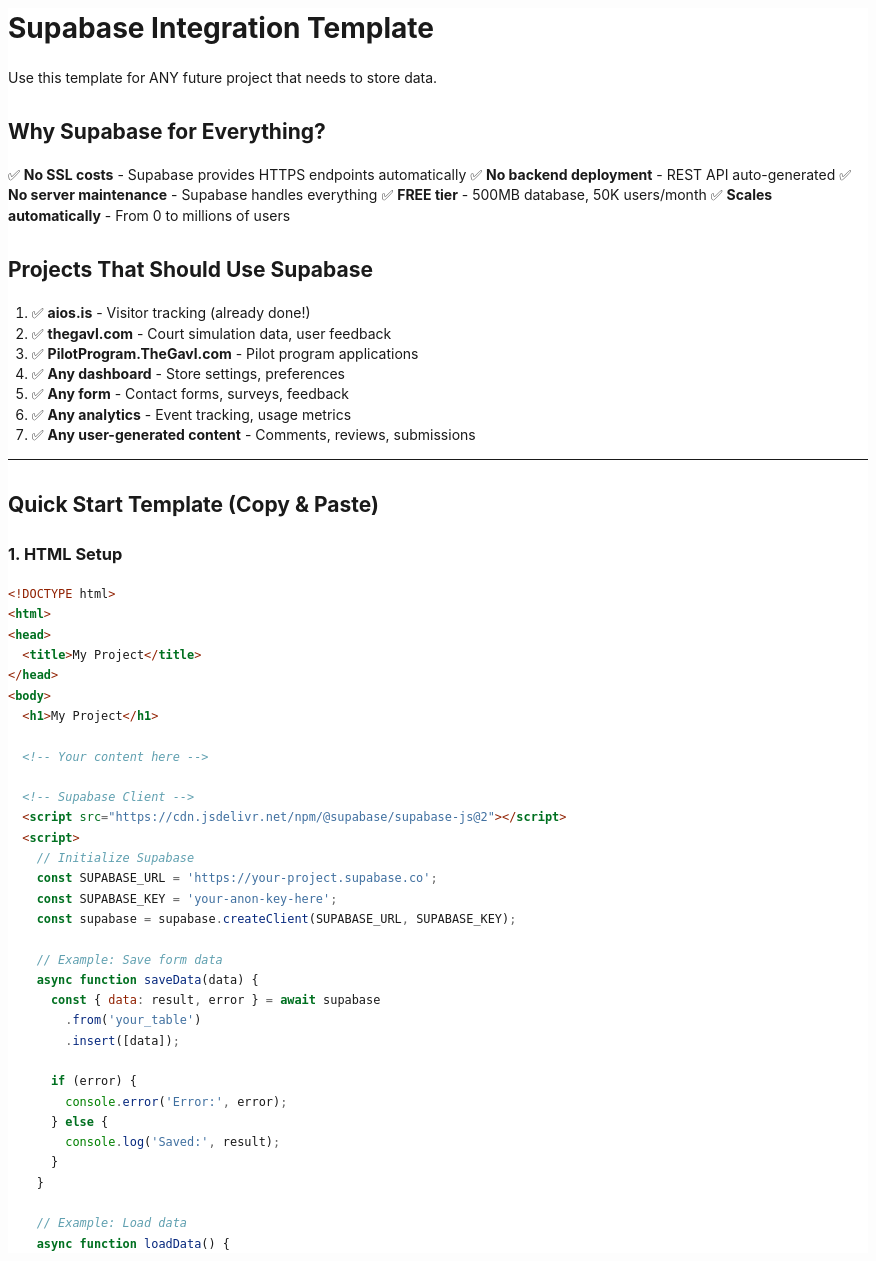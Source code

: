 # Supabase Integration Template

Use this template for ANY future project that needs to store data.

## Why Supabase for Everything?

✅ **No SSL costs** - Supabase provides HTTPS endpoints automatically
✅ **No backend deployment** - REST API auto-generated
✅ **No server maintenance** - Supabase handles everything
✅ **FREE tier** - 500MB database, 50K users/month
✅ **Scales automatically** - From 0 to millions of users

## Projects That Should Use Supabase

1. ✅ **aios.is** - Visitor tracking (already done!)
2. ✅ **thegavl.com** - Court simulation data, user feedback
3. ✅ **PilotProgram.TheGavl.com** - Pilot program applications
4. ✅ **Any dashboard** - Store settings, preferences
5. ✅ **Any form** - Contact forms, surveys, feedback
6. ✅ **Any analytics** - Event tracking, usage metrics
7. ✅ **Any user-generated content** - Comments, reviews, submissions

---

## Quick Start Template (Copy & Paste)

### 1. HTML Setup

```html
<!DOCTYPE html>
<html>
<head>
  <title>My Project</title>
</head>
<body>
  <h1>My Project</h1>

  <!-- Your content here -->

  <!-- Supabase Client -->
  <script src="https://cdn.jsdelivr.net/npm/@supabase/supabase-js@2"></script>
  <script>
    // Initialize Supabase
    const SUPABASE_URL = 'https://your-project.supabase.co';
    const SUPABASE_KEY = 'your-anon-key-here';
    const supabase = supabase.createClient(SUPABASE_URL, SUPABASE_KEY);

    // Example: Save form data
    async function saveData(data) {
      const { data: result, error } = await supabase
        .from('your_table')
        .insert([data]);

      if (error) {
        console.error('Error:', error);
      } else {
        console.log('Saved:', result);
      }
    }

    // Example: Load data
    async function loadData() {
```